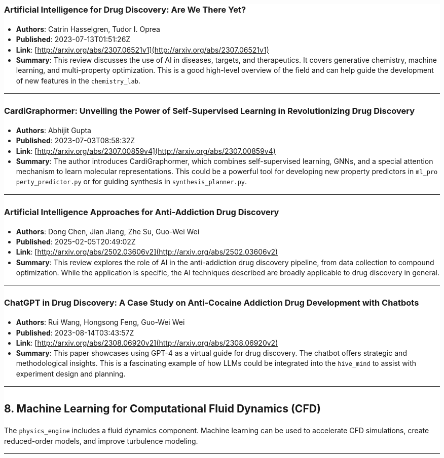 
### Artificial Intelligence for Drug Discovery: Are We There Yet?
- **Authors**: Catrin Hasselgren, Tudor I. Oprea
- **Published**: 2023-07-13T01:51:26Z
- **Link**: [http://arxiv.org/abs/2307.06521v1](http://arxiv.org/abs/2307.06521v1)
- **Summary**: This review discusses the use of AI in diseases, targets, and therapeutics. It covers generative chemistry, machine learning, and multi-property optimization. This is a good high-level overview of the field and can help guide the development of new features in the `chemistry_lab`.

---

### CardiGraphormer: Unveiling the Power of Self-Supervised Learning in Revolutionizing Drug Discovery
- **Authors**: Abhijit Gupta
- **Published**: 2023-07-03T08:58:32Z
- **Link**: [http://arxiv.org/abs/2307.00859v4](http://arxiv.org/abs/2307.00859v4)
- **Summary**: The author introduces CardiGraphormer, which combines self-supervised learning, GNNs, and a special attention mechanism to learn molecular representations. This could be a powerful tool for developing new property predictors in `ml_property_predictor.py` or for guiding synthesis in `synthesis_planner.py`.

---

### Artificial Intelligence Approaches for Anti-Addiction Drug Discovery
- **Authors**: Dong Chen, Jian Jiang, Zhe Su, Guo-Wei Wei
- **Published**: 2025-02-05T20:49:02Z
- **Link**: [http://arxiv.org/abs/2502.03606v2](http://arxiv.org/abs/2502.03606v2)
- **Summary**: This review explores the role of AI in the anti-addiction drug discovery pipeline, from data collection to compound optimization. While the application is specific, the AI techniques described are broadly applicable to drug discovery in general.

---

### ChatGPT in Drug Discovery: A Case Study on Anti-Cocaine Addiction Drug Development with Chatbots
- **Authors**: Rui Wang, Hongsong Feng, Guo-Wei Wei
- **Published**: 2023-08-14T03:43:57Z
- **Link**: [http://arxiv.org/abs/2308.06920v2](http://arxiv.org/abs/2308.06920v2)
- **Summary**: This paper showcases using GPT-4 as a virtual guide for drug discovery. The chatbot offers strategic and methodological insights. This is a fascinating example of how LLMs could be integrated into the `hive_mind` to assist with experiment design and planning.

---

## 8. Machine Learning for Computational Fluid Dynamics (CFD)

The `physics_engine` includes a fluid dynamics component. Machine learning can be used to accelerate CFD simulations, create reduced-order models, and improve turbulence modeling.

---